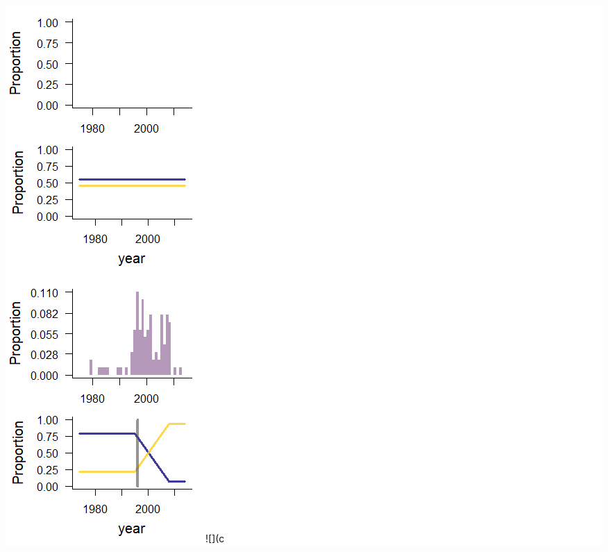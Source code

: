 ![](crossvalidation_one_lda_files/figure-gfm/panel%20plots-101.png)![](crossvalidation_one_lda_files/figure-gfm/panel%20plots-102.png)![](crossvalidation_one_lda_files/figure-gfm/panel%20plots-103.png)![](c